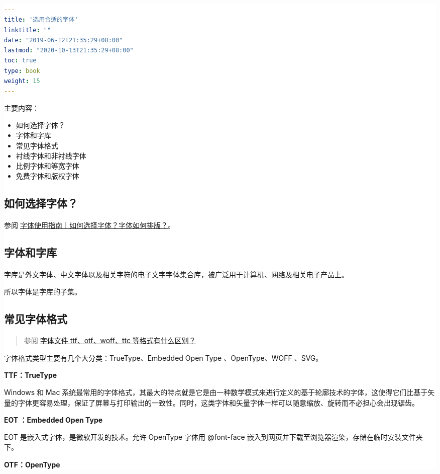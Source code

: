 ```yaml
---
title: '选用合适的字体'
linktitle: ""
date: "2019-06-12T21:35:29+08:00"
lastmod: "2020-10-13T21:35:29+08:00"
toc: true
type: book
weight: 15
---
```


<span class="ebook">

主要内容：

* 如何选择字体？
* 字体和字库
* 常见字体格式
* 衬线字体和非衬线字体
* 比例字体和等宽字体
* 免费字体和版权字体

</span>

## 如何选择字体？

参阅 [字体使用指南｜如何选择字体？字体如何排版？](https://www.fotor.com.cn/blog/userful-guide_6052/)。



## 字体和字库

字库是外文字体、中文字体以及相关字符的电子文字字体集合库，被广泛用于计算机、网络及相关电子产品上。

所以字体是字库的子集。





## 常见字体格式

> 参阅 [字体文件 ttf、otf、woff、ttc 等格式有什么区别？](https://ziyouziti.com/art-23.html)

字体格式类型主要有几个大分类：TrueType、Embedded Open Type 、OpenType、WOFF 、SVG。 

**TTF：TrueType** 

  Windows 和 Mac 系统最常用的字体格式，其最大的特点就是它是由一种数学模式来进行定义的基于轮廓技术的字体，这使得它们比基于矢量的字体更容易处理，保证了屏幕与打印输出的一致性。同时，这类字体和矢量字体一样可以随意缩放、旋转而不必担心会出现锯齿。 

**EOT ：Embedded Open Type** 

EOT 是嵌入式字体，是微软开发的技术。允许 OpenType 字体用 @font-face 嵌入到网页并下载至浏览器渲染，存储在临时安装文件夹下。 



**OTF：OpenType**

